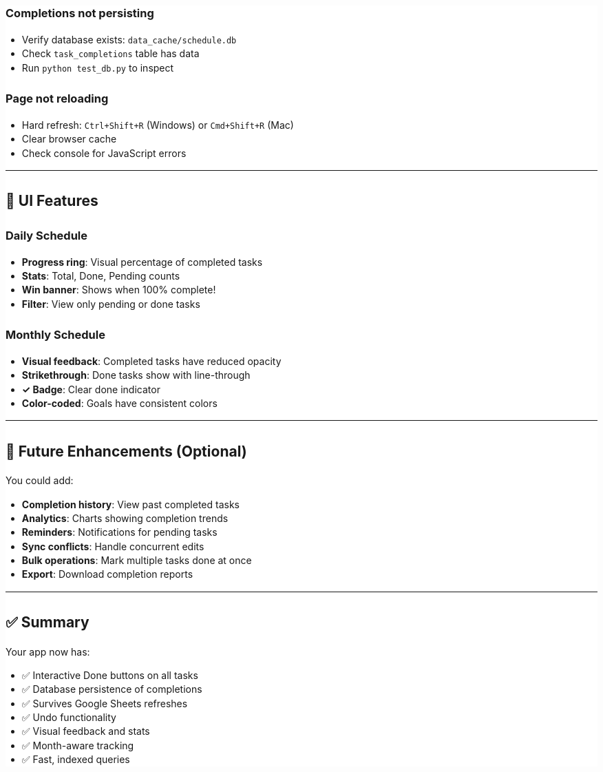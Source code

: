 ### Completions not persisting
- Verify database exists: `data_cache/schedule.db`
- Check `task_completions` table has data
- Run `python test_db.py` to inspect

### Page not reloading
- Hard refresh: `Ctrl+Shift+R` (Windows) or `Cmd+Shift+R` (Mac)
- Clear browser cache
- Check console for JavaScript errors

---

## 🎨 UI Features

### Daily Schedule
- **Progress ring**: Visual percentage of completed tasks
- **Stats**: Total, Done, Pending counts
- **Win banner**: Shows when 100% complete!
- **Filter**: View only pending or done tasks

### Monthly Schedule
- **Visual feedback**: Completed tasks have reduced opacity
- **Strikethrough**: Done tasks show with line-through
- **✓ Badge**: Clear done indicator
- **Color-coded**: Goals have consistent colors

---

## 🚀 Future Enhancements (Optional)

You could add:
- **Completion history**: View past completed tasks
- **Analytics**: Charts showing completion trends
- **Reminders**: Notifications for pending tasks
- **Sync conflicts**: Handle concurrent edits
- **Bulk operations**: Mark multiple tasks done at once
- **Export**: Download completion reports

---

## ✅ Summary

Your app now has:
- ✅ Interactive Done buttons on all tasks
- ✅ Database persistence of completions
- ✅ Survives Google Sheets refreshes
- ✅ Undo functionality
- ✅ Visual feedback and stats
- ✅ Month-aware tracking
- ✅ Fast, indexed queries
